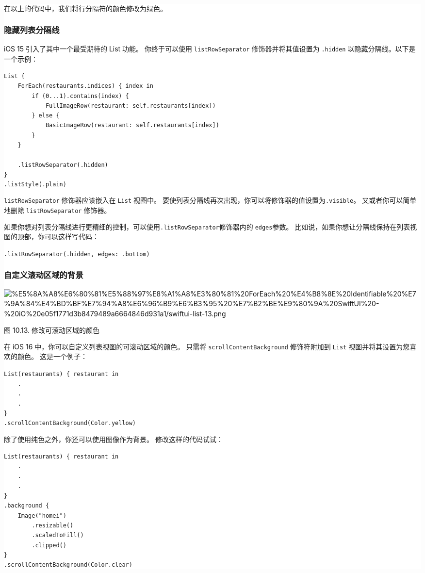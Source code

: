 在以上的代码中，我们将行分隔符的颜色修改为绿色。

### 隐藏列表分隔线

iOS 15 引入了其中一个最受期待的 List 功能。 你终于可以使用 `listRowSeparator` 修饰器并将其值设置为 `.hidden` 以隐藏分隔线。以下是一个示例：

```
List {
    ForEach(restaurants.indices) { index in
        if (0...1).contains(index) {
            FullImageRow(restaurant: self.restaurants[index])
        } else {
            BasicImageRow(restaurant: self.restaurants[index])
        }
    }

    .listRowSeparator(.hidden)
}
.listStyle(.plain)

```

`listRowSeparator` 修饰器应该嵌入在 `List` 视图中。 要使列表分隔线再次出现，你可以将修饰器的值设置为`.visible`。 又或者你可以简单地删除 `listRowSeparator` 修饰器。

如果你想对列表分隔线进行更精细的控制，可以使用`.listRowSeparator`修饰器内的 `edges`参数。 比如说，如果你想让分隔线保持在列表视图的顶部，你可以这样写代码：

```
.listRowSeparator(.hidden, edges: .bottom)

```

### 自定义滚动区域的背景

![%E5%8A%A8%E6%80%81%E5%88%97%E8%A1%A8%E3%80%81%20ForEach%20%E4%B8%8E%20Identifiable%20%E7%9A%84%E4%BD%BF%E7%94%A8%E6%96%B9%E6%B3%95%20%E7%B2%BE%E9%80%9A%20SwiftUI%20-%20iO%20e05f1771d3b8479489a6664846d931a1/swiftui-list-13.png](%E5%8A%A8%E6%80%81%E5%88%97%E8%A1%A8%E3%80%81%20ForEach%20%E4%B8%8E%20Identifiable%20%E7%9A%84%E4%BD%BF%E7%94%A8%E6%96%B9%E6%B3%95%20%E7%B2%BE%E9%80%9A%20SwiftUI%20-%20iO%20e05f1771d3b8479489a6664846d931a1/swiftui-list-13.png)

图 10.13. 修改可滚动区域的颜色

在 iOS 16 中，你可以自定义列表视图的可滚动区域的颜色。 只需将 `scrollContentBackground` 修饰符附加到 `List` 视图并将其设置为您喜欢的颜色。 这是一个例子：

```
List(restaurants) { restaurant in
    .
    .
    .
}
.scrollContentBackground(Color.yellow)

```

除了使用纯色之外，你还可以使用图像作为背景。 修改这样的代码试试：

```
List(restaurants) { restaurant in
    .
    .
    .
}
.background {
    Image("homei")
        .resizable()
        .scaledToFill()
        .clipped()
}
.scrollContentBackground(Color.clear)

```
